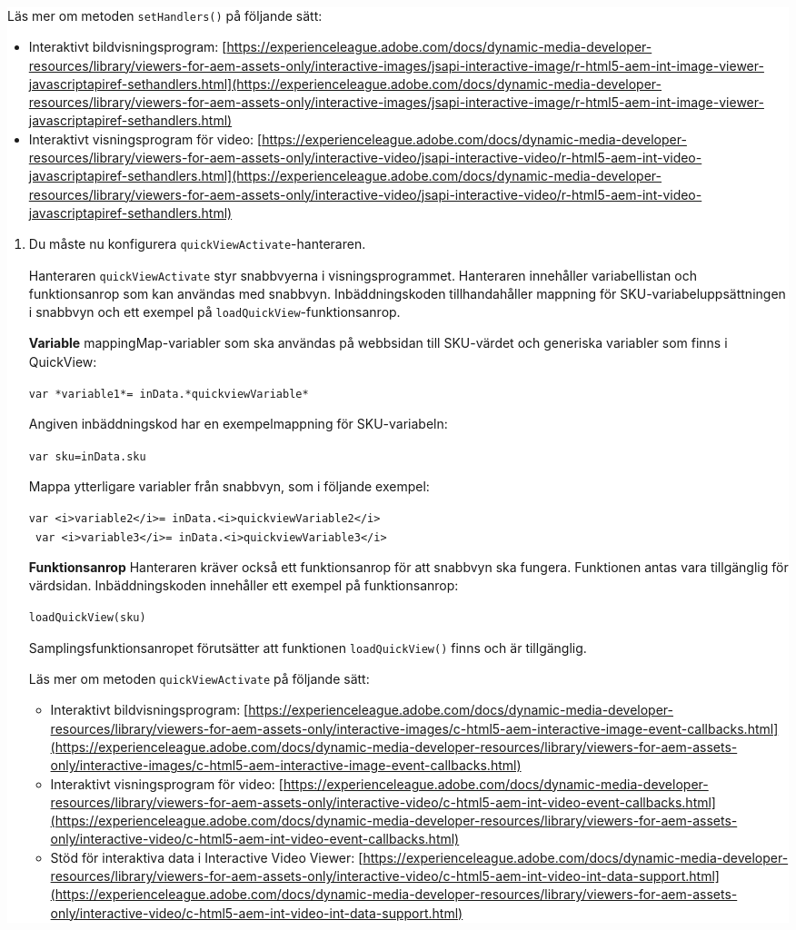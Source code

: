    Läs mer om metoden `setHandlers()` på följande sätt:

   * Interaktivt bildvisningsprogram: [https://experienceleague.adobe.com/docs/dynamic-media-developer-resources/library/viewers-for-aem-assets-only/interactive-images/jsapi-interactive-image/r-html5-aem-int-image-viewer-javascriptapiref-sethandlers.html](https://experienceleague.adobe.com/docs/dynamic-media-developer-resources/library/viewers-for-aem-assets-only/interactive-images/jsapi-interactive-image/r-html5-aem-int-image-viewer-javascriptapiref-sethandlers.html)
   * Interaktivt visningsprogram för video: [https://experienceleague.adobe.com/docs/dynamic-media-developer-resources/library/viewers-for-aem-assets-only/interactive-video/jsapi-interactive-video/r-html5-aem-int-video-javascriptapiref-sethandlers.html](https://experienceleague.adobe.com/docs/dynamic-media-developer-resources/library/viewers-for-aem-assets-only/interactive-video/jsapi-interactive-video/r-html5-aem-int-video-javascriptapiref-sethandlers.html)

1. Du måste nu konfigurera `quickViewActivate`-hanteraren.

   Hanteraren `quickViewActivate` styr snabbvyerna i visningsprogrammet. Hanteraren innehåller variabellistan och funktionsanrop som kan användas med snabbvyn. Inbäddningskoden tillhandahåller mappning för SKU-variabeluppsättningen i snabbvyn och ett exempel på `loadQuickView`-funktionsanrop.

   **Variable**
mappingMap-variabler som ska användas på webbsidan till SKU-värdet och generiska variabler som finns i QuickView:

   `var *variable1*= inData.*quickviewVariable*`

   Angiven inbäddningskod har en exempelmappning för SKU-variabeln:

   `var sku=inData.sku`

   Mappa ytterligare variabler från snabbvyn, som i följande exempel:

   ```
   var <i>variable2</i>= inData.<i>quickviewVariable2</i>
    var <i>variable3</i>= inData.<i>quickviewVariable3</i>
   ```

   **Funktionsanrop**
Hanteraren kräver också ett funktionsanrop för att snabbvyn ska fungera. Funktionen antas vara tillgänglig för värdsidan. Inbäddningskoden innehåller ett exempel på funktionsanrop:

   `loadQuickView(sku)`

   Samplingsfunktionsanropet förutsätter att funktionen `loadQuickView()` finns och är tillgänglig.

   Läs mer om metoden `quickViewActivate` på följande sätt:

   * Interaktivt bildvisningsprogram: [https://experienceleague.adobe.com/docs/dynamic-media-developer-resources/library/viewers-for-aem-assets-only/interactive-images/c-html5-aem-interactive-image-event-callbacks.html](https://experienceleague.adobe.com/docs/dynamic-media-developer-resources/library/viewers-for-aem-assets-only/interactive-images/c-html5-aem-interactive-image-event-callbacks.html)
   * Interaktivt visningsprogram för video: [https://experienceleague.adobe.com/docs/dynamic-media-developer-resources/library/viewers-for-aem-assets-only/interactive-video/c-html5-aem-int-video-event-callbacks.html](https://experienceleague.adobe.com/docs/dynamic-media-developer-resources/library/viewers-for-aem-assets-only/interactive-video/c-html5-aem-int-video-event-callbacks.html)
   * Stöd för interaktiva data i Interactive Video Viewer: [https://experienceleague.adobe.com/docs/dynamic-media-developer-resources/library/viewers-for-aem-assets-only/interactive-video/c-html5-aem-int-video-int-data-support.html](https://experienceleague.adobe.com/docs/dynamic-media-developer-resources/library/viewers-for-aem-assets-only/interactive-video/c-html5-aem-int-video-int-data-support.html)
